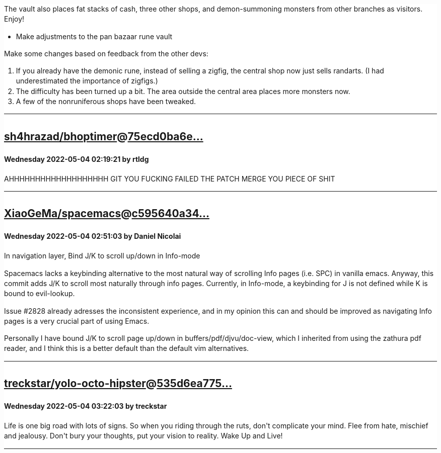 The vault also places fat stacks of cash, three other shops, and
demon-summoning monsters from other branches as visitors. Enjoy!

* Make adjustments to the pan bazaar rune vault

Make some changes based on feedback from the other devs:
1) If you already have the demonic rune, instead of selling a
   zigfig, the central shop now just sells randarts. (I had
   underestimated the importance of zigfigs.)
2) The difficulty has been turned up a bit. The area outside
   the central area places more monsters now.
3) A few of the nonruniferous shops have been tweaked.

---
## [sh4hrazad/bhoptimer](https://github.com/sh4hrazad/bhoptimer)@[75ecd0ba6e...](https://github.com/sh4hrazad/bhoptimer/commit/75ecd0ba6e54c4445901f978f2e29b682ad2b9d2)
#### Wednesday 2022-05-04 02:19:21 by rtldg

AHHHHHHHHHHHHHHHHHHH GIT YOU FUCKING FAILED THE PATCH MERGE YOU PIECE OF SHIT

---
## [XiaoGeMa/spacemacs](https://github.com/XiaoGeMa/spacemacs)@[c595640a34...](https://github.com/XiaoGeMa/spacemacs/commit/c595640a344b90965bd080420f7845af65526736)
#### Wednesday 2022-05-04 02:51:03 by Daniel Nicolai

In navigation layer, Bind J/K to scroll up/down in Info-mode

Spacemacs lacks a keybinding alternative to the most natural way of scrolling
Info pages (i.e. SPC) in vanilla emacs.
Anyway, this commit adds J/K to scroll most naturally through info pages.
Currently, in Info-mode, a keybinding for J is not defined while K is bound to
evil-lookup.

Issue #2828 already adresses the inconsistent experience, and in my opinion this
can and should be improved as navigating Info pages is a very crucial part of
using Emacs.

Personally I have bound J/K to scroll page up/down in buffers/pdf/djvu/doc-view,
which I inherited from using the zathura pdf reader, and I think this is a better
default than the default vim alternatives.

---
## [treckstar/yolo-octo-hipster](https://github.com/treckstar/yolo-octo-hipster)@[535d6ea775...](https://github.com/treckstar/yolo-octo-hipster/commit/535d6ea775f45e2bac47f2a9ca67e99e3f2f54e5)
#### Wednesday 2022-05-04 03:22:03 by treckstar

Life is one big road with lots of signs. So when you riding through the ruts, don't complicate your mind. Flee from hate, mischief and jealousy. Don't bury your thoughts, put your vision to reality. Wake Up and Live!

---
